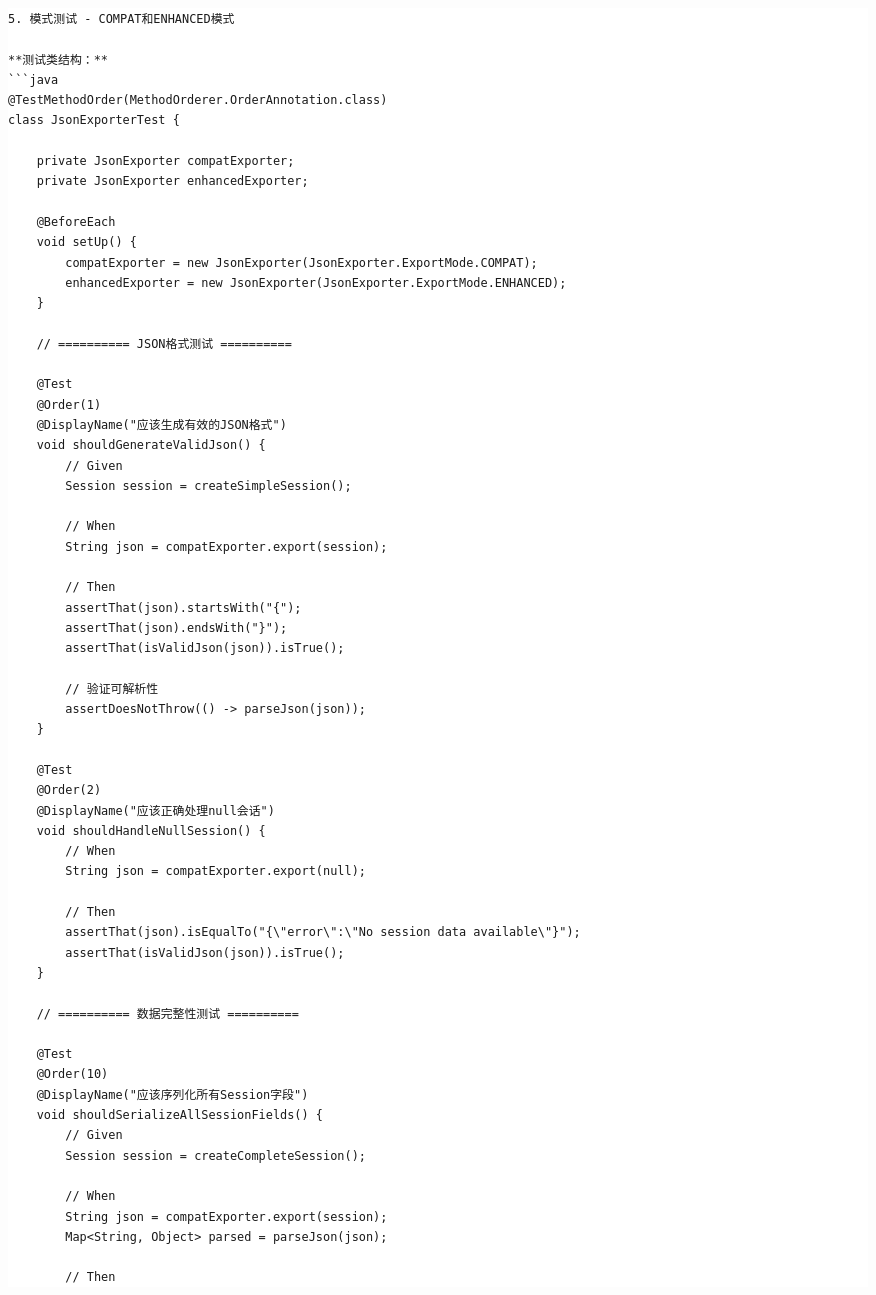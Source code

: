 ```
5. 模式测试 - COMPAT和ENHANCED模式

**测试类结构：**
```java
@TestMethodOrder(MethodOrderer.OrderAnnotation.class)
class JsonExporterTest {
    
    private JsonExporter compatExporter;
    private JsonExporter enhancedExporter;
    
    @BeforeEach
    void setUp() {
        compatExporter = new JsonExporter(JsonExporter.ExportMode.COMPAT);
        enhancedExporter = new JsonExporter(JsonExporter.ExportMode.ENHANCED);
    }
    
    // ========== JSON格式测试 ==========
    
    @Test
    @Order(1)
    @DisplayName("应该生成有效的JSON格式")
    void shouldGenerateValidJson() {
        // Given
        Session session = createSimpleSession();
        
        // When
        String json = compatExporter.export(session);
        
        // Then
        assertThat(json).startsWith("{");
        assertThat(json).endsWith("}");
        assertThat(isValidJson(json)).isTrue();
        
        // 验证可解析性
        assertDoesNotThrow(() -> parseJson(json));
    }
    
    @Test
    @Order(2)
    @DisplayName("应该正确处理null会话")
    void shouldHandleNullSession() {
        // When
        String json = compatExporter.export(null);
        
        // Then
        assertThat(json).isEqualTo("{\"error\":\"No session data available\"}");
        assertThat(isValidJson(json)).isTrue();
    }
    
    // ========== 数据完整性测试 ==========
    
    @Test
    @Order(10)
    @DisplayName("应该序列化所有Session字段")
    void shouldSerializeAllSessionFields() {
        // Given
        Session session = createCompleteSession();
        
        // When
        String json = compatExporter.export(session);
        Map<String, Object> parsed = parseJson(json);
        
        // Then
```